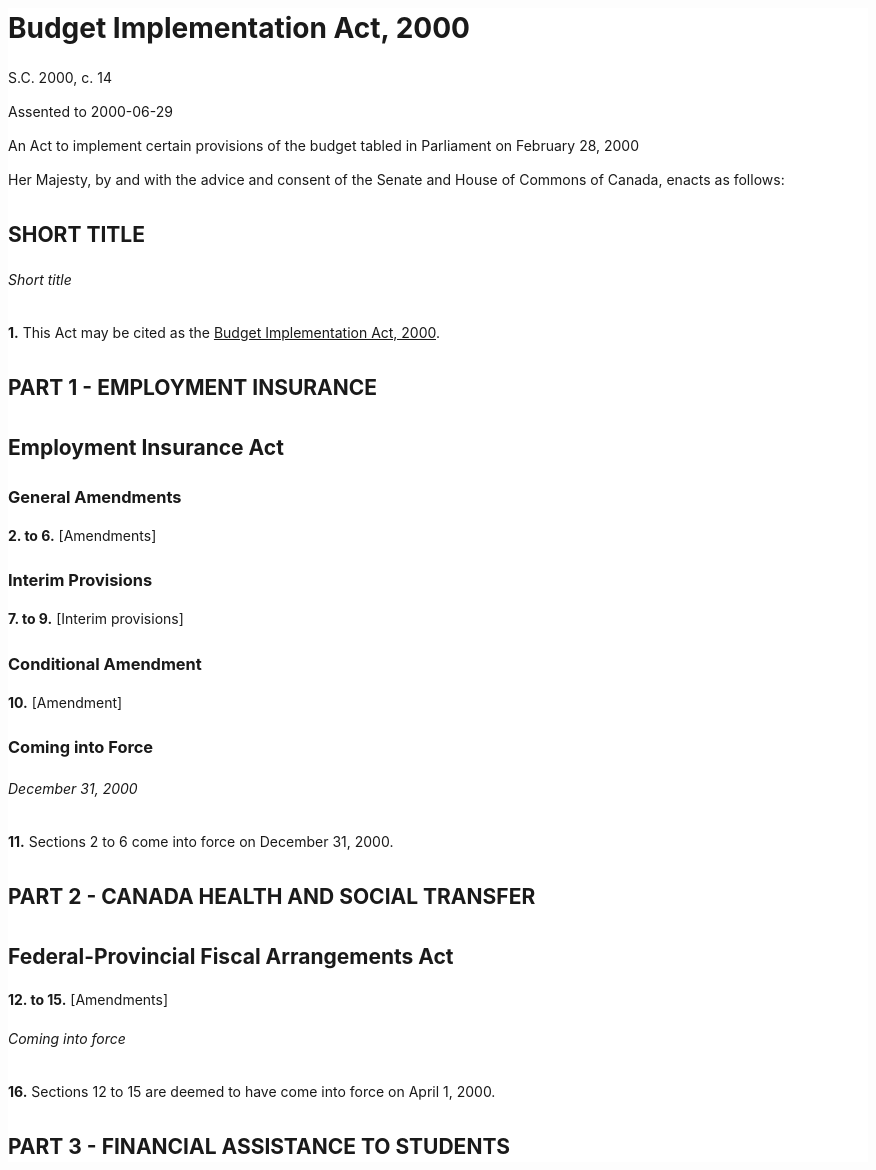 # Budget Implementation Act, 2000

S.C. 2000, c. 14

Assented to 2000-06-29

An Act to implement certain provisions of the budget tabled in Parliament on February 28, 2000

Her Majesty, by and with the advice and consent of the Senate and House of Commons of Canada, enacts as follows:

## SHORT TITLE

###### Short title

**1.** This Act may be cited as the [Budget Implementation Act, 2000](/canada/eng/acts/B/B-9.84.md).

## PART 1 - EMPLOYMENT INSURANCE

## Employment Insurance Act

### General Amendments

**2\. to 6.** [Amendments]

### Interim Provisions

**7\. to 9.** [Interim provisions]

### Conditional Amendment

**10.** [Amendment]

### Coming into Force

###### December 31, 2000

**11.** Sections 2 to 6 come into force on December 31, 2000.

## PART 2 - CANADA HEALTH AND SOCIAL TRANSFER

## Federal-Provincial Fiscal Arrangements Act

**12\. to 15.** [Amendments]

###### Coming into force

**16.** Sections 12 to 15 are deemed to have come into force on April 1, 2000.

## PART 3 - FINANCIAL ASSISTANCE TO STUDENTS
